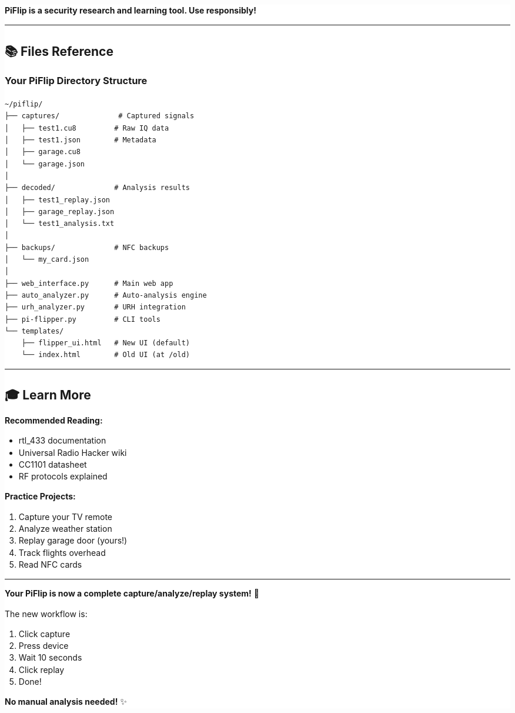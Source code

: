 **PiFlip is a security research and learning tool. Use responsibly!**

---

## 📚 Files Reference

### **Your PiFlip Directory Structure**
```
~/piflip/
├── captures/              # Captured signals
│   ├── test1.cu8         # Raw IQ data
│   ├── test1.json        # Metadata
│   ├── garage.cu8
│   └── garage.json
│
├── decoded/              # Analysis results
│   ├── test1_replay.json
│   ├── garage_replay.json
│   └── test1_analysis.txt
│
├── backups/              # NFC backups
│   └── my_card.json
│
├── web_interface.py      # Main web app
├── auto_analyzer.py      # Auto-analysis engine
├── urh_analyzer.py       # URH integration
├── pi-flipper.py         # CLI tools
└── templates/
    ├── flipper_ui.html   # New UI (default)
    └── index.html        # Old UI (at /old)
```

---

## 🎓 Learn More

**Recommended Reading:**
- rtl_433 documentation
- Universal Radio Hacker wiki
- CC1101 datasheet
- RF protocols explained

**Practice Projects:**
1. Capture your TV remote
2. Analyze weather station
3. Replay garage door (yours!)
4. Track flights overhead
5. Read NFC cards

---

**Your PiFlip is now a complete capture/analyze/replay system!** 🚀

The new workflow is:
1. Click capture
2. Press device
3. Wait 10 seconds
4. Click replay
5. Done!

**No manual analysis needed!** ✨
